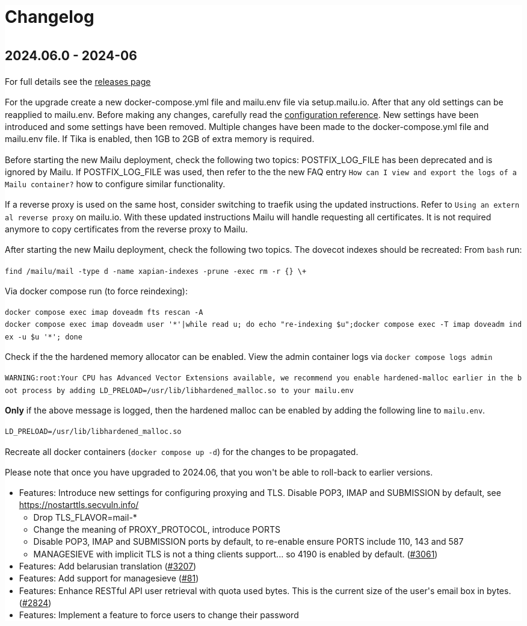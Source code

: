 Changelog
=========

2024.06.0 - 2024-06
-------------------

For full details see the [releases page](https://mailu.io/2024.06/releases.html)

For the upgrade create a new docker-compose.yml file and mailu.env file via setup.mailu.io. After that any old settings can be reapplied to mailu.env. Before making any changes, carefully read the [configuration reference](https://mailu.io/2.0/configuration.html). New settings have been introduced and some settings have been removed. Multiple changes have been made to the docker-compose.yml file and mailu.env file. If Tika is enabled, then 1GB to 2GB of extra memory is required.

Before starting the new Mailu deployment, check the following two topics:
POSTFIX_LOG_FILE has been deprecated and is ignored by Mailu. If POSTFIX_LOG_FILE was used, then refer to the the new FAQ entry `How can I view and export the logs of a Mailu container?` how to configure similar functionality.

If a reverse proxy is used on the same host, consider switching to traefik using the updated instructions. Refer to `Using an external reverse proxy` on mailu.io. With these updated instructions Mailu will handle requesting all certificates. It is not required anymore to copy certificates from the reverse proxy to Mailu.

After starting the new Mailu deployment, check the following two topics.
The dovecot indexes should be recreated:
From `bash` run:
```
find /mailu/mail -type d -name xapian-indexes -prune -exec rm -r {} \+
```
Via docker compose run (to force reindexing):
```
docker compose exec imap doveadm fts rescan -A
docker compose exec imap doveadm user '*'|while read u; do echo "re-indexing $u";docker compose exec -T imap doveadm index -u $u '*'; done
```

Check if the the hardened memory allocator can be enabled.
View the admin container logs via `docker compose logs admin`
```
WARNING:root:Your CPU has Advanced Vector Extensions available, we recommend you enable hardened-malloc earlier in the boot process by adding LD_PRELOAD=/usr/lib/libhardened_malloc.so to your mailu.env
```

**Only** if the above message is logged, then the hardened malloc can be enabled by adding the following line to `mailu.env`.
```
LD_PRELOAD=/usr/lib/libhardened_malloc.so
```
Recreate all docker containers (`docker compose up -d`) for the changes to be propagated.


Please note that once you have upgraded to 2024.06, that you won't be able to roll-back to earlier versions.


- Features: Introduce new settings for configuring proxying and TLS. Disable POP3, IMAP and SUBMISSION by default, see https://nostarttls.secvuln.info/
  - Drop TLS_FLAVOR=mail-*
  - Change the meaning of PROXY_PROTOCOL, introduce PORTS
  - Disable POP3, IMAP and SUBMISSION ports by default, to re-enable ensure PORTS include 110, 143 and 587
  - MANAGESIEVE with implicit TLS is not a thing clients support... so 4190 is enabled by default. ([#3061](https://github.com/Mailu/Mailu/issues/3061))
- Features: Add belarusian translation ([#3207](https://github.com/Mailu/Mailu/issues/3207))
- Features: Add support for managesieve ([#81](https://github.com/Mailu/Mailu/issues/81))
- Features: Enhance RESTful API user retrieval with quota used bytes. This is the current size of the user's email box in bytes. ([#2824](https://github.com/Mailu/Mailu/issues/2824))
- Features: Implement a feature to force users to change their password